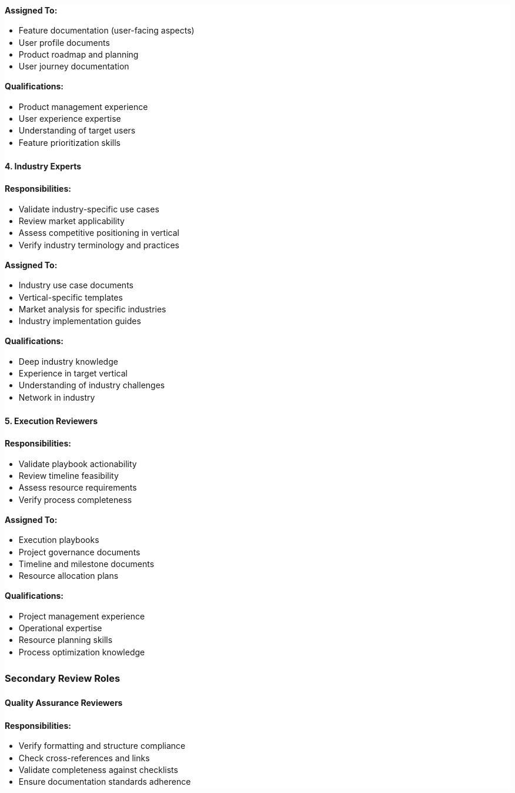 **Assigned To:**
- Feature documentation (user-facing aspects)
- User profile documents
- Product roadmap and planning
- User journey documentation

**Qualifications:**
- Product management experience
- User experience expertise
- Understanding of target users
- Feature prioritization skills

#### 4. Industry Experts
**Responsibilities:**
- Validate industry-specific use cases
- Review market applicability
- Assess competitive positioning in vertical
- Verify industry terminology and practices

**Assigned To:**
- Industry use case documents
- Vertical-specific templates
- Market analysis for specific industries
- Industry implementation guides

**Qualifications:**
- Deep industry knowledge
- Experience in target vertical
- Understanding of industry challenges
- Network in industry

#### 5. Execution Reviewers
**Responsibilities:**
- Validate playbook actionability
- Review timeline feasibility
- Assess resource requirements
- Verify process completeness

**Assigned To:**
- Execution playbooks
- Project governance documents
- Timeline and milestone documents
- Resource allocation plans

**Qualifications:**
- Project management experience
- Operational expertise
- Resource planning skills
- Process optimization knowledge

### Secondary Review Roles

#### Quality Assurance Reviewers
**Responsibilities:**
- Verify formatting and structure compliance
- Check cross-references and links
- Validate completeness against checklists
- Ensure documentation standards adherence
